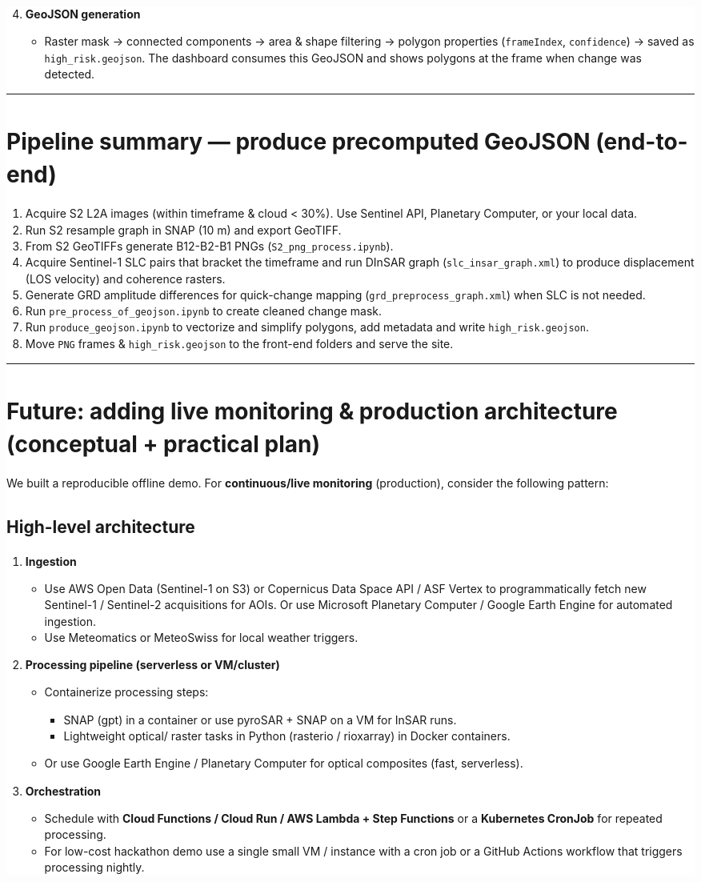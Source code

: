 4. **GeoJSON generation**

   * Raster mask → connected components → area & shape filtering → polygon properties (`frameIndex`, `confidence`) → saved as `high_risk.geojson`. The dashboard consumes this GeoJSON and shows polygons at the frame when change was detected.

---

# Pipeline summary — produce precomputed GeoJSON (end-to-end)

1. Acquire S2 L2A images (within timeframe & cloud < 30%). Use Sentinel API, Planetary Computer, or your local data.
2. Run S2 resample graph in SNAP (10 m) and export GeoTIFF.
3. From S2 GeoTIFFs generate B12-B2-B1 PNGs (`S2_png_process.ipynb`).
4. Acquire Sentinel-1 SLC pairs that bracket the timeframe and run DInSAR graph (`slc_insar_graph.xml`) to produce displacement (LOS velocity) and coherence rasters.
5. Generate GRD amplitude differences for quick-change mapping (`grd_preprocess_graph.xml`) when SLC is not needed.
6. Run `pre_process_of_geojson.ipynb` to create cleaned change mask.
7. Run `produce_geojson.ipynb` to vectorize and simplify polygons, add metadata and write `high_risk.geojson`.
8. Move `PNG` frames & `high_risk.geojson` to the front-end folders and serve the site.

---

# Future: adding live monitoring & production architecture (conceptual + practical plan)

We built a reproducible offline demo. For **continuous/live monitoring** (production), consider the following pattern:

## High-level architecture

1. **Ingestion**

   * Use AWS Open Data (Sentinel-1 on S3) or Copernicus Data Space API / ASF Vertex to programmatically fetch new Sentinel-1 / Sentinel-2 acquisitions for AOIs. Or use Microsoft Planetary Computer / Google Earth Engine for automated ingestion.
   * Use Meteomatics or MeteoSwiss for local weather triggers.

2. **Processing pipeline (serverless or VM/cluster)**

   * Containerize processing steps:

     * SNAP (gpt) in a container or use pyroSAR + SNAP on a VM for InSAR runs.
     * Lightweight optical/ raster tasks in Python (rasterio / rioxarray) in Docker containers.
   * Or use Google Earth Engine / Planetary Computer for optical composites (fast, serverless).

3. **Orchestration**

   * Schedule with **Cloud Functions / Cloud Run / AWS Lambda + Step Functions** or a **Kubernetes CronJob** for repeated processing.
   * For low-cost hackathon demo use a single small VM / instance with a cron job or a GitHub Actions workflow that triggers processing nightly.
